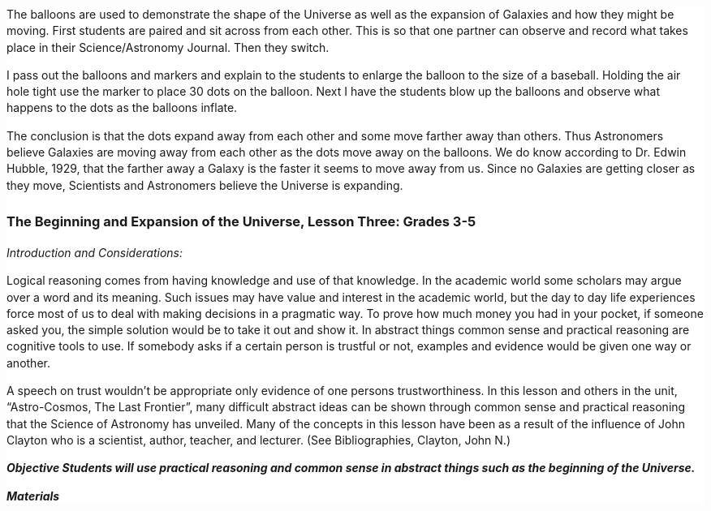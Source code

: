   The balloons are used to demonstrate the shape of the Universe as well as the expansion of Galaxies and how they might be moving. First students are paired and sit across from each other. This is so that one partner can observe and record what takes place in their Science/Astronomy Journal. Then they switch.
 </p>
 <p>
  I pass out the balloons and markers and explain to the students to enlarge the balloon to the size of a baseball. Holding the air hole tight use the marker to place 30 dots on the balloon. Next I have the students blow up the balloons and observe what happens to the dots as the balloons inflate.
 </p>
 <p>
  The conclusion is that the dots expand away from each other and some move farther away than others. Thus Astronomers believe Galaxies are moving away from each other as the dots move away on the balloons. We do know according to Dr. Edwin Hubble, 1929, that the farther away a Galaxy is the faster it seems to move away from us. Since no Galaxies are getting closer as they move, Scientists and Astronomers believe the Universe is expanding.
 </p>
<h3>
  The Beginning and Expansion of the Universe, Lesson Three: Grades 3-5
 </h3>
 <p>
  <i>
   Introduction and Considerations:
  </i>
 </p>
 <p>
  Logical reasoning comes from having knowledge and use of that knowledge. In the academic world some scholars may argue over a word and its meaning. Such issues may have value and interest in the academic world, but the day to day life experiences force most of us to deal with making decisions in a pragmatic way. To prove how much money you had in your pocket, if someone asked you, the simple solution would be to take it out and show it. In abstract things common sense and practical reasoning are cognitive tools to use. If somebody asks if a certain person is trustful or not, examples and evidence would be given one way or another.
 </p>
 <p>
  A speech on trust wouldn’t be appropriate only evidence of one persons trustworthiness. In this lesson and others in the unit, “Astro-Cosmos, The Last Frontier”, many difficult abstract ideas can be shown through common sense and practical reasoning that the Science of Astronomy has unveiled. Many of the concepts in this lesson have been as a result of the influence of John Clayton who is a scientist, author, teacher, and lecturer. (See Bibliographies, Clayton, John N.)
 </p>
<p>
  <b>
   <i>
    <i>
     <b>
      Objective
     </b>
    </i>
    Students will use practical reasoning and common sense in abstract things such as the beginning of the Universe.
   </i>
  </b>
  <br/>
 </p>
 <p>
  <b>
   <i>
    <i>
     <b>
      Materials
     </b>
    </i>